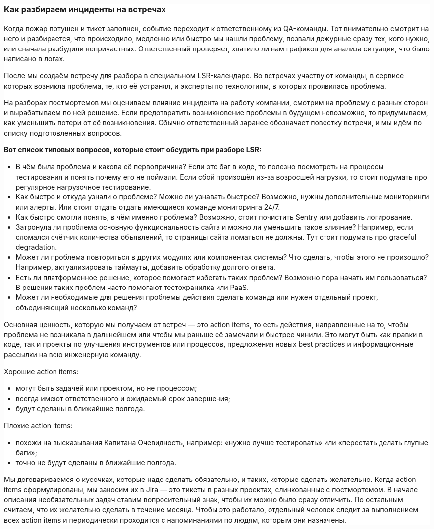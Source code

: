 ### Как разбираем инциденты на встречах

Когда пожар потушен и тикет заполнен, событие переходит к ответственному из QA-команды. Тот внимательно смотрит на него и разбирается, что происходило, медленно или быстро мы нашли проблему, позвали дежурные сразу тех, кого нужно, или сначала разбудили непричастных. Ответственный проверяет, хватило ли нам графиков для анализа ситуации, что было написано в логах.

После мы создаём встречу для разбора в специальном LSR-календаре. Во встречах участвуют команды, в сервисе которых возникла проблема, те, кто её устранял, и эксперты по технологиям, в которых проявилась проблема.

На разборах постмортемов мы оцениваем влияние инцидента на работу компании, смотрим на проблему с разных сторон и вырабатываем по ней решение. Если предотвратить возникновение проблемы в будущем невозможно, то придумываем, как уменьшить потери от её возникновения. Обычно ответственный заранее обозначает повестку встречи, и мы идём по списку подготовленных вопросов.

**Вот список типовых вопросов, которые стоит обсудить при разборе LSR:**
- В чём была проблема и какова её первопричина? Если это баг в коде, то полезно посмотреть на процессы тестирования и понять почему его не поймали. Если сбой произошёл из-за возросшей нагрузки, то стоит подумать про регулярное нагрузочное тестирование.
- Как быстро и откуда узнали о проблеме? Можно ли узнавать быстрее? Возможно, нужны дополнительные мониторинги или алерты. Или стоит отдать отдать имеющиеся команде мониторинга 24/7.
- Как быстро смогли понять, в чём именно проблема? Возможно, стоит почистить Sentry или добавить логирование.
- Затронула ли проблема основную функциональность сайта и можно ли уменьшить такое влияние? Например, если сломался счётчик количества объявлений, то страницы сайта ломаться не должны. Тут стоит подумать про graceful degradation.
- Может ли проблема повториться в других модулях или компонентах системы? Что сделать, чтобы этого не произошло? Например, актуализировать таймауты, добавить обработку долгого ответа.
- Есть ли платформенное решение, которое помогает избегать таких проблем? Возможно пора начать им пользоваться? В решении таких проблем часто помогают тестохранилка или PaaS.
- Может ли необходимые для решения проблемы действия сделать команда или нужен отдельный проект, объединяющий несколько команд?

Основная ценность, которую мы получаем от встреч — это action items, то есть действия, направленные на то, чтобы проблема не возникала в дальнейшем или чтобы мы раньше её замечали и быстрее чинили. Это могут быть как правки в коде, так и проекты по улучшения инструментов или процессов, предложения новых best practices и информационные рассылки на всю инженерную команду.

Хорошие action items:
- могут быть задачей или проектом, но не процессом;
- всегда имеют ответственного и ожидаемый срок завершения;
- будут сделаны в ближайшие полгода.

Плохие action items:
- похожи на высказывания Капитана Очевидность, например: «нужно лучше тестировать» или «перестать делать глупые баги»;
- точно не будут сделаны в ближайшие полгода.

Мы договариваемся о кусочках, которые надо сделать обязательно, и таких, которые сделать желательно. Когда action items сформулированы, мы заносим их в Jira — это тикеты в разных проектах, слинкованные с постмортемом. В начале описания необязательных задач ставим вопросительный знак, чтобы их можно было сразу отличить. По остальным считаем, что их желательно сделать в течение месяца. Чтобы это работало, отдельный человек следит за выполнением всех action items и периодически проходится с напоминаниями по людям, которым они назначены.
